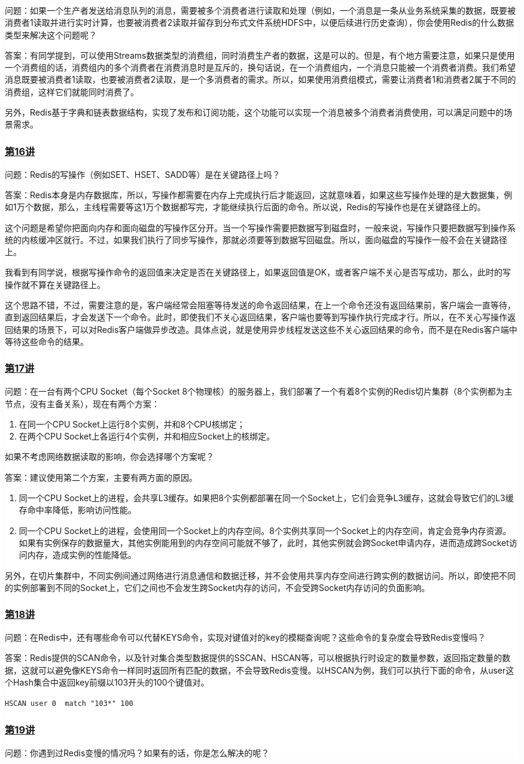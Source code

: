 问题：如果一个生产者发送给消息队列的消息，需要被多个消费者进行读取和处理（例如，一个消息是一条从业务系统采集的数据，既要被消费者1读取并进行实时计算，也要被消费者2读取并留存到分布式文件系统HDFS中，以便后续进行历史查询），你会使用Redis的什么数据类型来解决这个问题呢？

答案：有同学提到，可以使用Streams数据类型的消费组，同时消费生产者的数据，这是可以的。但是，有个地方需要注意，如果只是使用一个消费组的话，消费组内的多个消费者在消费消息时是互斥的，换句话说，在一个消费组内，一个消息只能被一个消费者消费。我们希望消息既要被消费者1读取，也要被消费者2读取，是一个多消费者的需求。所以，如果使用消费组模式，需要让消费者1和消费者2属于不同的消费组，这样它们就能同时消费了。

另外，Redis基于字典和链表数据结构，实现了发布和订阅功能，这个功能可以实现一个消息被多个消费者消费使用，可以满足问题中的场景需求。

### [第16讲](https://time.geekbang.org/column/article/285000)

问题：Redis的写操作（例如SET、HSET、SADD等）是在关键路径上吗？

答案：Redis本身是内存数据库，所以，写操作都需要在内存上完成执行后才能返回，这就意味着，如果这些写操作处理的是大数据集，例如1万个数据，那么，主线程需要等这1万个数据都写完，才能继续执行后面的命令。所以说，Redis的写操作也是在关键路径上的。

这个问题是希望你把面向内存和面向磁盘的写操作区分开。当一个写操作需要把数据写到磁盘时，一般来说，写操作只要把数据写到操作系统的内核缓冲区就行。不过，如果我们执行了同步写操作，那就必须要等到数据写回磁盘。所以，面向磁盘的写操作一般不会在关键路径上。

我看到有同学说，根据写操作命令的返回值来决定是否在关键路径上，如果返回值是OK，或者客户端不关心是否写成功，那么，此时的写操作就不算在关键路径上。

这个思路不错，不过，需要注意的是，客户端经常会阻塞等待发送的命令返回结果，在上一个命令还没有返回结果前，客户端会一直等待，直到返回结果后，才会发送下一个命令。此时，即使我们不关心返回结果，客户端也要等到写操作执行完成才行。所以，在不关心写操作返回结果的场景下，可以对Redis客户端做异步改造。具体点说，就是使用异步线程发送这些不关心返回结果的命令，而不是在Redis客户端中等待这些命令的结果。

### [第17讲](https://time.geekbang.org/column/article/286082)

问题：在一台有两个CPU Socket（每个Socket 8个物理核）的服务器上，我们部署了一个有着8个实例的Redis切片集群（8个实例都为主节点，没有主备关系），现在有两个方案：

1. 在同一个CPU Socket上运行8个实例，并和8个CPU核绑定；
2. 在两个CPU Socket上各运行4个实例，并和相应Socket上的核绑定。

如果不考虑网络数据读取的影响，你会选择哪个方案呢？

答案：建议使用第二个方案，主要有两方面的原因。

1. 同一个CPU Socket上的进程，会共享L3缓存。如果把8个实例都部署在同一个Socket上，它们会竞争L3缓存，这就会导致它们的L3缓存命中率降低，影响访问性能。

2. 同一个CPU Socket上的进程，会使用同一个Socket上的内存空间。8个实例共享同一个Socket上的内存空间，肯定会竞争内存资源。如果有实例保存的数据量大，其他实例能用到的内存空间可能就不够了，此时，其他实例就会跨Socket申请内存，进而造成跨Socket访问内存，造成实例的性能降低。


另外，在切片集群中，不同实例间通过网络进行消息通信和数据迁移，并不会使用共享内存空间进行跨实例的数据访问。所以，即使把不同的实例部署到不同的Socket上，它们之间也不会发生跨Socket内存的访问，不会受跨Socket内存访问的负面影响。

### [第18讲](https://time.geekbang.org/column/article/286549)

问题：在Redis中，还有哪些命令可以代替KEYS命令，实现对键值对的key的模糊查询呢？这些命令的复杂度会导致Redis变慢吗？

答案：Redis提供的SCAN命令，以及针对集合类型数据提供的SSCAN、HSCAN等，可以根据执行时设定的数量参数，返回指定数量的数据，这就可以避免像KEYS命令一样同时返回所有匹配的数据，不会导致Redis变慢。以HSCAN为例，我们可以执行下面的命令，从user这个Hash集合中返回key前缀以103开头的100个键值对。

```
HSCAN user 0  match "103*" 100

```

### [第19讲](https://time.geekbang.org/column/article/287819)

问题：你遇到过Redis变慢的情况吗？如果有的话，你是怎么解决的呢？
